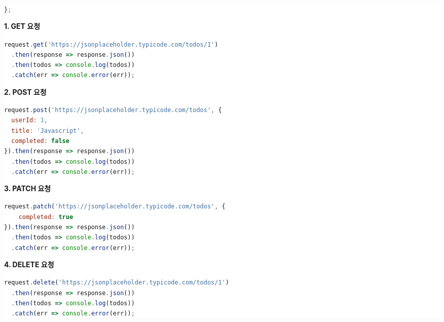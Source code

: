 ```jsx
};
```

****1. GET 요청****

```jsx
request.get('https://jsonplaceholder.typicode.com/todos/1')
  .then(response => response.json())
  .then(todos => console.log(todos))
  .catch(err => console.error(err));
```

****2. POST 요청****

```jsx
request.post('https://jsonplaceholder.typicode.com/todos', {
  userId: 1,
  title: 'Javascript',
  completed: false
}).then(response => response.json())
  .then(todos => console.log(todos))
  .catch(err => console.error(err));
```

****3. PATCH 요청****

```jsx
request.patch('https://jsonplaceholder.typicode.com/todos', {
    completed: true
}).then(response => response.json())
  .then(todos => console.log(todos))
  .catch(err => console.error(err));
```

****4. DELETE 요청****

```jsx
request.delete('https://jsonplaceholder.typicode.com/todos/1')
  .then(response => response.json())
  .then(todos => console.log(todos))
  .catch(err => console.error(err));
```
